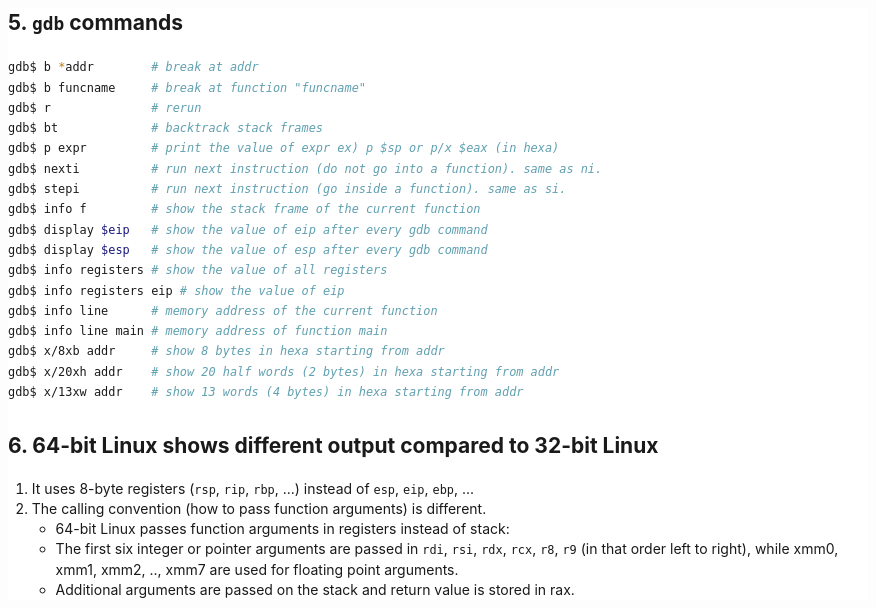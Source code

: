 ## 5. `gdb` commands

```bash
gdb$ b *addr        # break at addr
gdb$ b funcname     # break at function "funcname"
gdb$ r              # rerun
gdb$ bt             # backtrack stack frames
gdb$ p expr         # print the value of expr ex) p $sp or p/x $eax (in hexa)
gdb$ nexti          # run next instruction (do not go into a function). same as ni.
gdb$ stepi          # run next instruction (go inside a function). same as si.
gdb$ info f         # show the stack frame of the current function
gdb$ display $eip   # show the value of eip after every gdb command
gdb$ display $esp   # show the value of esp after every gdb command
gdb$ info registers # show the value of all registers
gdb$ info registers eip # show the value of eip
gdb$ info line      # memory address of the current function
gdb$ info line main # memory address of function main
gdb$ x/8xb addr     # show 8 bytes in hexa starting from addr
gdb$ x/20xh addr    # show 20 half words (2 bytes) in hexa starting from addr
gdb$ x/13xw addr    # show 13 words (4 bytes) in hexa starting from addr
```

## 6. 64-bit Linux shows different output compared to 32-bit Linux

1. It uses 8-byte registers (`rsp`, `rip`, `rbp`, ...) instead of `esp`, `eip`, `ebp`, ...
2. The calling convention (how to pass function arguments) is different.
   - 64-bit Linux passes function arguments in registers instead of stack:
   - The first six integer or pointer arguments are passed in `rdi`, `rsi`, `rdx`, `rcx`, `r8`, `r9` (in that order left to right), while xmm0, xmm1, xmm2, .., xmm7 are used for floating point arguments.
   - Additional arguments are passed on the stack and return value is stored in rax.
